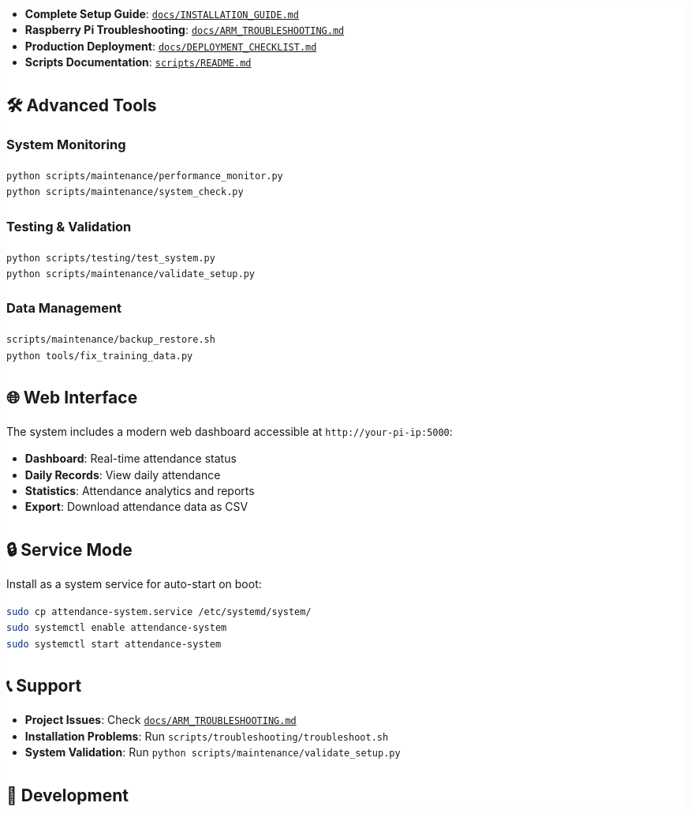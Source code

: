 - **Complete Setup Guide**: [`docs/INSTALLATION_GUIDE.md`](docs/INSTALLATION_GUIDE.md)
- **Raspberry Pi Troubleshooting**: [`docs/ARM_TROUBLESHOOTING.md`](docs/ARM_TROUBLESHOOTING.md)
- **Production Deployment**: [`docs/DEPLOYMENT_CHECKLIST.md`](docs/DEPLOYMENT_CHECKLIST.md)
- **Scripts Documentation**: [`scripts/README.md`](scripts/README.md)

## 🛠️ Advanced Tools

### System Monitoring
```bash
python scripts/maintenance/performance_monitor.py
python scripts/maintenance/system_check.py
```

### Testing & Validation
```bash
python scripts/testing/test_system.py
python scripts/maintenance/validate_setup.py
```

### Data Management
```bash
scripts/maintenance/backup_restore.sh
python tools/fix_training_data.py
```

## 🌐 Web Interface

The system includes a modern web dashboard accessible at `http://your-pi-ip:5000`:

- **Dashboard**: Real-time attendance status
- **Daily Records**: View daily attendance
- **Statistics**: Attendance analytics and reports
- **Export**: Download attendance data as CSV

## 🔒 Service Mode

Install as a system service for auto-start on boot:

```bash
sudo cp attendance-system.service /etc/systemd/system/
sudo systemctl enable attendance-system
sudo systemctl start attendance-system
```

## 📞 Support

- **Project Issues**: Check [`docs/ARM_TROUBLESHOOTING.md`](docs/ARM_TROUBLESHOOTING.md)
- **Installation Problems**: Run `scripts/troubleshooting/troubleshoot.sh`
- **System Validation**: Run `python scripts/maintenance/validate_setup.py`

## 🎯 Development
